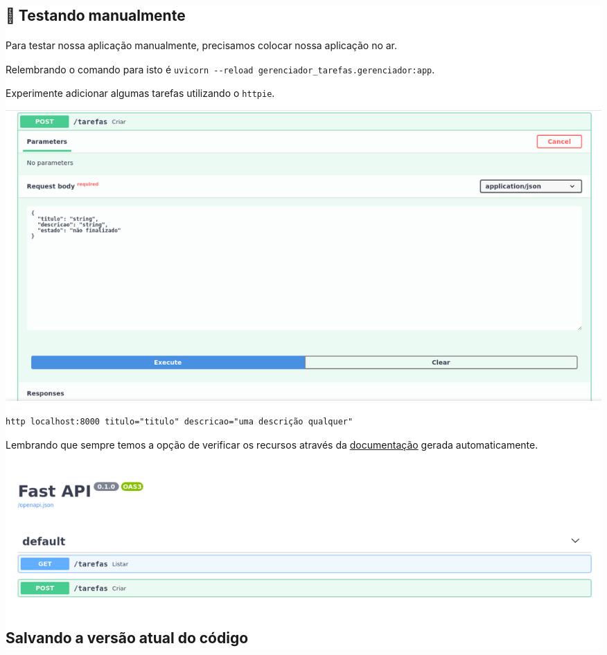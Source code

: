 ```{.py3 title="gerenciador_tarefas/gerenciador.py"}
```

## 🔧 Testando manualmente

Para testar nossa aplicação manualmente, precisamos colocar nossa aplicação no ar.

Relembrando o comando para isto é `uvicorn --reload gerenciador_tarefas.gerenciador:app`.

Experimente adicionar algumas tarefas utilizando o `httpie`.

![implementação da criação de tarefas](imgs/criar.png "implementação da criação de tarefas")

`http localhost:8000 titulo="titulo" descricao="uma descrição qualquer"`

Lembrando que sempre temos a opção de verificar os recursos através da [documentação](http://localhost:8000/docs) gerada automaticamente.

![documentação com métodos implementados](imgs/get-e-post.png "documentação com métodos implementados")

## Salvando a versão atual do código
